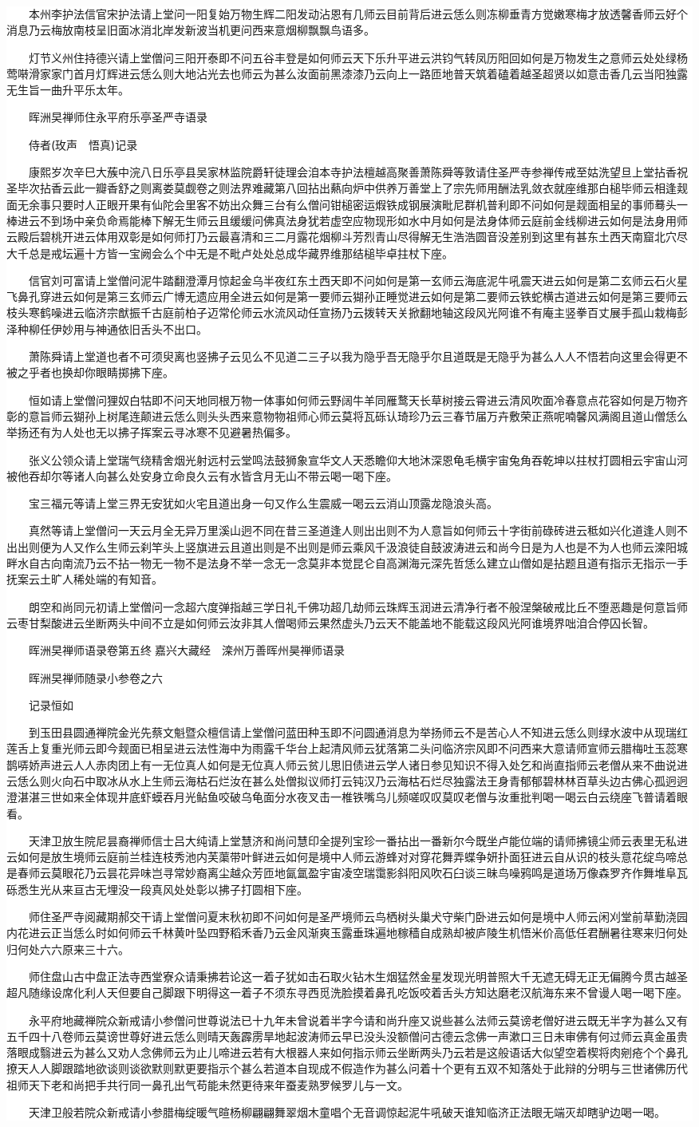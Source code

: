 　　本州李护法信官宋护法请上堂问一阳复始万物生辉二阳发动沾恩有几师云目前背后进云恁么则冻柳垂青方觉嫩寒梅才放透馨香师云好个消息乃云梅放南枝呈旧面冰消北岸发新波当机更问西来意烟柳飘飘鸟语多。

　　灯节义州住持德兴请上堂僧问三阳开泰即不问五谷丰登是如何师云天下乐升平进云洪钧气转凤历阳回如何是万物发生之意师云处处绿杨莺啭滑家家门首月灯辉进云恁么则大地沾光去也师云为甚么汝面前黑漆漆乃云向上一路匝地普天筑着磕着越圣超贤以如意击香几云当阳独露无生旨一曲升平乐太年。

　　晖洲旲禅师住永平府乐亭圣严寺语录

　　侍者(玫声　悟真)记录

　　康熙岁次辛巳大蔟中浣八日乐亭县吴家林监院爵轩徒理会洎本寺护法檀越高聚善萧陈舜等敦请住圣严寺参禅传戒至姑洗望旦上堂拈香祝
圣毕次拈香云此一瓣香舒之则离娄莫觑卷之则法界难藏第八回拈出爇向炉中供养万善堂上了宗先师用酬法乳敛衣就座维那白槌毕师云相逢觌面无余事只要时人正眼开果有仙陀会里客不妨出众舞三台有么僧问钳槌密运煆铁成钢展演毗尼群机普利即不问如何是觌面相呈的事师蓦头一棒进云不到场中亲负命焉能棒下解无生师云且缓缓问佛真法身犹若虚空应物现形如水中月如何是法身体师云庭前金线柳进云如何是法身用师云殿后碧桃开进云体用双彰是如何师打乃云最喜清和三二月露花烟柳斗芳烈青山尽得解无生浩浩圆音没差别到这里有甚东土西天南窟北穴尽大千总是戒坛遍十方皆一宝阙会么个中无是不毗卢处处总成华藏界维那结槌毕卓拄杖下座。

　　信官刘可富请上堂僧问泥牛踏翻澄潭月惊起金乌半夜红东土西天即不问如何是第一玄师云海底泥牛吼震天进云如何是第二玄师云石火星飞鼻孔穿进云如何是第三玄师云广博无遗应用全进云如何是第一要师云猢孙正睡觉进云如何是第二要师云铁蛇横古道进云如何是第三要师云枝头寒鹤噪进云临济宗猷振千古庭前柏子迈常伦师云水流风动任宣扬乃云拨转天关掀翻地轴这段风光阿谁不有庵主竖拳百丈展手孤山栽梅彭泽种柳任伊妙用与神通依旧舌头不出口。

　　萧陈舜请上堂道也者不可须臾离也竖拂子云见么不见道二三子以我为隐乎吾无隐乎尔且道既是无隐乎为甚么人人不悟若向这里会得更不被之乎者也换却你眼睛掷拂下座。

　　恒如请上堂僧问狸奴白牯即不问天地同根万物一体事如何师云野阔牛羊同雁鹜天长草树接云霄进云清风吹面冷春意点花容如何是万物齐彰的意旨师云猢孙上树尾连颠进云恁么则头头西来意物物祖师心师云莫将瓦砾认琦珍乃云三春节届万卉敷荣正燕呢喃馨风满阁且道山僧恁么举扬还有为人处也无以拂子挥案云寻冰寒不见避暑热偏多。

　　张义公领众请上堂瑞气绕精舍烟光射远村云堂鸣法鼓狮象宣华文人天悉瞻仰大地沐深恩龟毛横宇宙兔角吞乾坤以拄杖打圆相云宇宙山河被他吞却尔等诸人向甚么处安身立命良久云有水皆含月无山不带云喝一喝下座。

　　宝三福元等请上堂三界无安犹如火宅且道出身一句又作么生震威一喝云云消山顶露龙隐浪头高。

　　真然等请上堂僧问一天云月全无异万里溪山迥不同在昔三圣道逢人则出出则不为人意旨如何师云十字街前碌砖进云秪如兴化道逢人则不出出则便为人又作么生师云刹竿头上竖旗进云且道出则是不出则是师云乘风千汲浪徒自鼓波涛进云和尚今日是为人也是不为人也师云滦阳城畔水自古向南流乃云不拈一物无一物不是法身不举一念无一念莫非本觉昆仑自高渊海元深先哲恁么建立山僧如是拈题且道有指示无指示一手抚案云土旷人稀处端的有知音。

　　朗空和尚同元初请上堂僧问一念超六度弹指越三学日礼千佛功超几劫师云珠辉玉润进云清净行者不般涅槃破戒比丘不堕恶趣是何意旨师云枣甘梨酸进云坐断两头中间不立是如何师云汝非其人僧喝师云果然虚头乃云天不能盖地不能载这段风光阿谁境界咄洎合停囚长智。

　　晖洲旲禅师语录卷第五终
嘉兴大藏经　滦州万善晖州昊禅师语录


　　晖洲旲禅师随录小参卷之六

　　记录恒如

　　到玉田县圆通禅院金光先蔡文魁暨众檀信请上堂僧问蓝田种玉即不问圆通消息为举扬师云不是苦心人不知进云恁么则绿水波中从现瑞红莲舌上复重光师云即今觌面已相呈进云法性海中为雨露千华台上起清风师云犹落第二头问临济宗风即不问西来大意请师宣师云腊梅吐玉蕊寒鹊哢娇声进云人人赤肉团上有一无位真人如何是无位真人师云贫儿思旧债进云学人诸日参见知识不得入处乞和尚直指师云老僧从来不曲说进云恁么则火向石中取冰从水上生师云海枯石烂汝在甚么处僧拟议师打云钝汉乃云海枯石烂尽独露法王身青郁郁碧林林百草头边古佛心孤迥迥澄湛湛三世如来全体现井底虾蟆吞月光鲇鱼咬破乌龟面分水夜叉击一椎铁嘴乌儿频嗟叹叹莫叹老僧与汝重批判喝一喝云白云绕座飞普请着眼看。

　　天津卫放生院尼昙裔禅师信士吕大纯请上堂慧济和尚问慧印全提列宝珍一番拈出一番新尔今既坐卢能位端的请师拂镜尘师云表里无私进云如何是放生境师云庭前兰桂连枝秀池内芙蕖带叶鲜进云如何是境中人师云游蜂对对穿花舞弄蝶争妍扑面狂进云自从识的枝头意花绽鸟啼总是春师云莫眼花乃云昙花异味岂寻常妙裔离尘越众芳匝地氤氲盈宇宙凌空瑞霭影斜阳风吹石臼谈三昧鸟噪鸦鸣是道场万像森罗齐作舞堆阜瓦砾悉生光从来亘古无埋没一段真风处处彰以拂子打圆相下座。

　　师住圣严寺阅藏期郝交干请上堂僧问夏末秋初即不问如何是圣严境师云鸟栖树头巢犬守柴门卧进云如何是境中人师云闲刈堂前草勤浇园内花进云正当恁么时如何师云千林黄叶坠四野稻禾香乃云金风渐爽玉露垂珠遍地稼穑自成熟却被庐陵生机悟米价高低任君酬暑往寒来归何处归何处六六原来三十六。

　　师住盘山古中盘正法寺西堂寮众请秉拂若论这一着子犹如击石取火钻木生烟猛然金星发现光明普照大千无遮无碍无正无偏腾今贯古越圣超凡随缘设席化利人天但要自己脚跟下明得这一着子不须东寻西觅洗脸摸着鼻孔吃饭咬着舌头方知达磨老汉航海东来不曾谩人喝一喝下座。

　　永平府地藏禅院众新戒请小参僧问世尊说法已十九年未曾说着半字今请和尚升座又说些甚么法师云莫谤老僧好进云既无半字为甚么又有五千四十八卷师云莫谤世尊好进云恁么则晴天轰霹雳旱地起波涛师云早已没头没额僧问古德云念佛一声漱口三日未审佛有何过师云真金虽贵落眼成翳进云为甚么又劝人念佛师云为止儿啼进云若有大根器人来如何指示师云坐断两头乃云若是这般语话大似望空着楔将肉剜疮个个鼻孔撩天人人脚跟踏地欲谈则谈欲默则默更要指示个甚么若道本自现成不假造作为甚么问着十个更有五双不知落处于此辩的分明与三世诸佛历代祖师天下老和尚把手共行同一鼻孔出气苟能未然更待来年蚕麦熟罗候罗儿与一文。

　　天津卫般若院众新戒请小参腊梅绽暖气暄杨柳翩翩舞翠烟木童唱个无音调惊起泥牛吼破天谁知临济正法眼无端灭却瞎驴边喝一喝。
